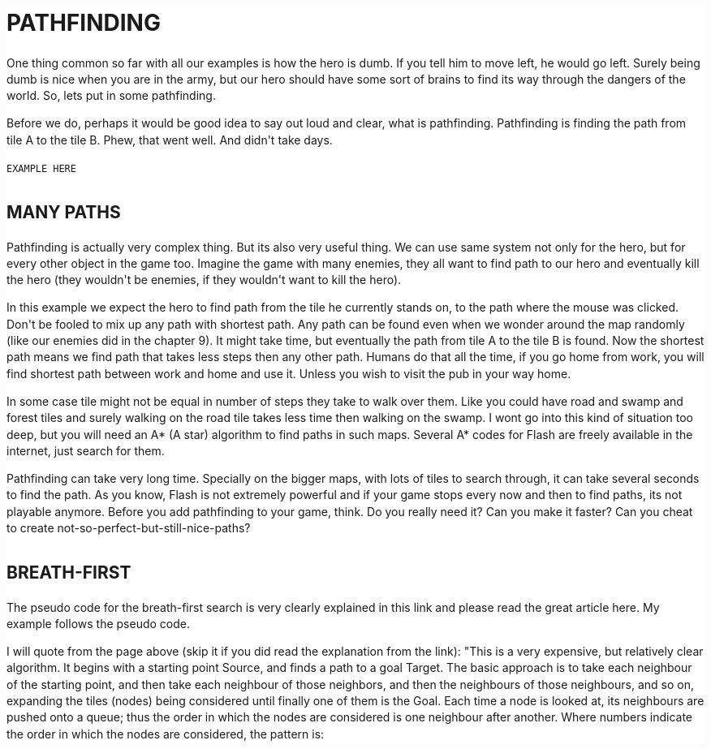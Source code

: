 # PATHFINDING

One thing common so far with all our examples is how the hero is dumb. If you tell him to move left, he would go left. Surely being dumb is nice when you are in the army, but our hero should have some sort of brains to find its way through the dangers of the world. So, lets put in some pathfinding.

Before we do, perhaps it would be good idea to say out loud and clear, what is pathfinding. Pathfinding is finding the path from tile A to the tile B. Phew, that went well. And didn't take days.


```
EXAMPLE HERE
```

## MANY PATHS

Pathfinding is actually very complex thing. But its also very useful thing. We can use same system not only for the hero, but for every other object in the game too. Imagine the game with many enemies, they all want to find path to our hero and eventually kill the hero (they wouldn't be enemies, if they wouldn't want to kill the hero).

In this example we expect the hero to find path from the tile he currently stands on, to the path where the mouse was clicked. Don't be fooled to mix up any path with shortest path. Any path can be found even when we wonder around the map randomly (like our enemies did in the chapter 9). It might take time, but eventually the path from tile A to the tile B is found. Now the shortest path means we find path that takes less steps then any other path. Humans do that all the time, if you go home from work, you will find shortest path between work and home and use it. Unless you wish to visit the pub in your way home.

In some case tile might not be equal in number of steps they take to walk over them. Like you could have road and swamp and forest tiles and surely walking on the road tile takes less time then walking on the swamp. I wont go into this kind of situation too deep, but you will need an A* (A star) algorithm to find paths in such maps. Several A* codes for Flash are freely available in the internet, just search for them.

Pathfinding can take very long time. Specially on the bigger maps, with lots of tiles to search through, it can take several seconds to find the path. As you know, Flash is not extremely powerful and if your game stops every now and then to find paths, its not playable anymore. Before you add pathfinding to your game, think. Do you really need it? Can you make it faster? Can you cheat to create not-so-perfect-but-still-nice-paths?


## BREATH-FIRST

The pseudo code for the breath-first search is very clearly explained in this link and please read the great article here. My example follows the pseudo code.

I will quote from the page above (skip it if you did read the explanation from the link):
"This is a very expensive, but relatively clear algorithm. It begins with a starting point Source, and finds a path to a goal Target. The basic approach is to take each neighbour of the starting point, and then take each neighbour of those neighbors, and then the neighbours of those neighbours, and so on, expanding the tiles (nodes) being considered until finally one of them is the Goal. Each time a node is looked at, its neighbours are pushed onto a queue; thus the order in which the nodes are considered is one neighbour after another. Where numbers indicate the order in which the nodes are considered, the pattern is:
